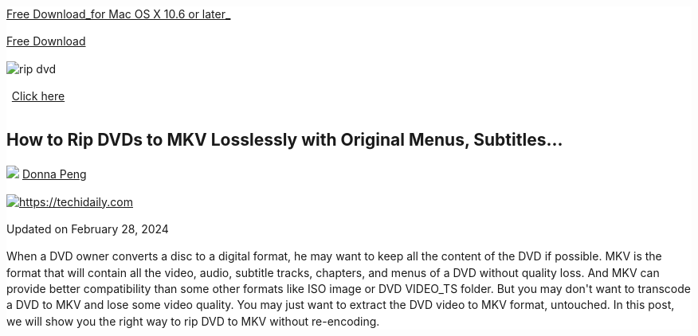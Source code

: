 [Free Download_for Mac OS X 10.6 or later_](https://tools.techidaily.com/winxdvd/products/) 

[Free Download](https://tools.techidaily.com/winxdvd/products/) 

![rip dvd](https://www.winxdvd.com/resource/../seo-img/general-img/seobanner-dvd.png) 






<span id="1975648">
					<video width="128" height="480" style="cursor:pointer"
           poster="//a.impactradius-go.com/display-clicktoplayimage/1975648.png"
           onclick="if(!this.playClicked){this.play();this.setAttribute('controls',true);this.playClicked=true;}">
	   <source src="//a.impactradius-go.com/display-ad/22993-1975648">
	   <img src="//a.impactradius-go.com/display-clicktoplayimage/1975648.png" style="border: none; height: 100%; width: 100%; object-fit: contain">
	</video>
	<div style="width:80px;text-align:center"><a href="javascript:window.open(decodeURIComponent('https%3A%2F%2Fhomestyler.sjv.io%2Fc%2F5597632%2F1975648%2F22993'), '_blank');void(0);">Click here</a></div>
</span>
<img height="0" width="0" src="https://imp.pxf.io/i/5597632/1975648/22993" style="position:absolute;visibility:hidden;" border="0" />







## How to Rip DVDs to MKV Losslessly with Original Menus, Subtitles...

![](https://www.winxdvd.com/resource/../seo-img/general-img/face-dp-111.png) [Donna Peng](https://tools.techidaily.com/winxdvd/products/) 






<a href="https://ephamedtechinc.pxf.io/c/5597632/2136620/26400" target="_top" id="2136620">
  <img src="//a.impactradius-go.com/display-ad/26400-2136620" border="0" alt="https://techidaily.com" width="728" height="90"/>
</a>
<img height="0" width="0" src="https://ephamedtechinc.pxf.io/i/5597632/2136620/26400" style="position:absolute;visibility:hidden;" border="0" />





Updated on February 28, 2024 

When a DVD owner converts a disc to a digital format, he may want to keep all the content of the DVD if possible. MKV is the format that will contain all the video, audio, subtitle tracks, chapters, and menus of a DVD without quality loss. And MKV can provide better compatibility than some other formats like ISO image or DVD VIDEO\_TS folder. But you may don't want to transcode a DVD to MKV and lose some video quality. You may just want to extract the DVD video to MKV format, untouched. In this post, we will show you the right way to rip DVD to MKV without re-encoding.
